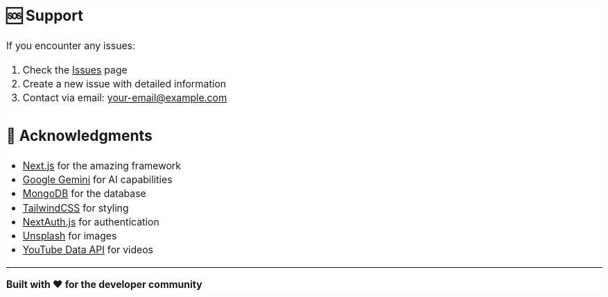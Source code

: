 ## 🆘 Support

If you encounter any issues:
1. Check the [Issues](https://github.com/kushagratvd/trendwise/issues) page
2. Create a new issue with detailed information
3. Contact via email: your-email@example.com

## 🙏 Acknowledgments

- [Next.js](https://nextjs.org/) for the amazing framework
- [Google Gemini](https://aistudio.google.com/) for AI capabilities
- [MongoDB](https://mongodb.com/) for the database
- [TailwindCSS](https://tailwindcss.com/) for styling
- [NextAuth.js](https://next-auth.js.org/) for authentication
- [Unsplash](https://unsplash.com/) for images
- [YouTube Data API](https://developers.google.com/youtube/v3) for videos

---

**Built with ❤️ for the developer community** 
